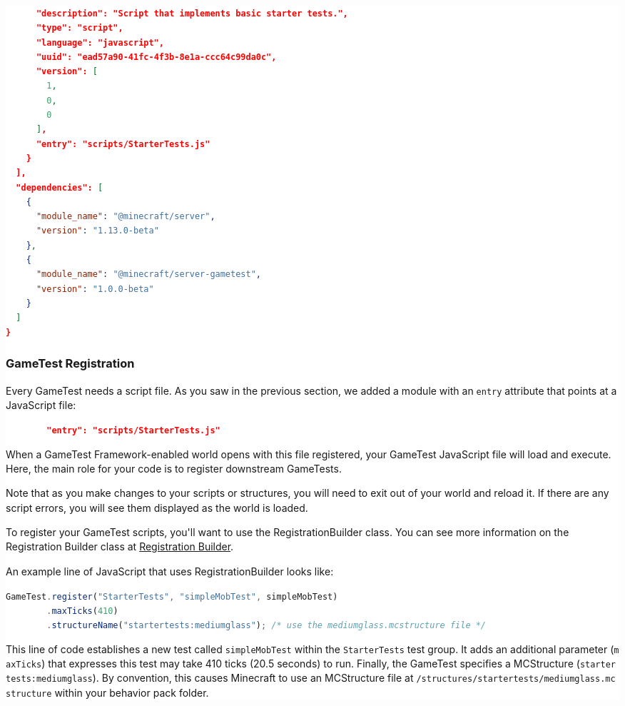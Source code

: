 ``` JSON
      "description": "Script that implements basic starter tests.",
      "type": "script",
      "language": "javascript",
      "uuid": "ead57a90-41fc-4f3b-8e1a-ccc64c99da0c",
      "version": [
        1,
        0,
        0
      ],
      "entry": "scripts/StarterTests.js"
    }
  ],
  "dependencies": [
    {
      "module_name": "@minecraft/server",
      "version": "1.13.0-beta"
    },
    {
      "module_name": "@minecraft/server-gametest",
      "version": "1.0.0-beta"
    }
  ]
}
```

### GameTest Registration

Every GameTest needs a script file. As you saw in the previous section, we added a module with an `entry` attribute that points at a JavaScript file:

```json
        "entry": "scripts/StarterTests.js"
```

When a GameTest Framework-enabled world opens with this file registered, your GameTest JavaScript file will load and execute. Here, the main role for your code is to register downstream GameTests.

Note that as you make changes to your scripts or structures, you will need to exit out of your world and reload it. If there are any script errors, you will see them displayed as the world is loaded.

To register your GameTest scripts, you'll want to use the RegistrationBuilder class. You can see more information on the Registration Builder class at [Registration Builder](../ScriptAPI/minecraft/server-gametest/RegistrationBuilder.md).

An example line of JavaScript that uses RegistrationBuilder looks like:

```javascript
GameTest.register("StarterTests", "simpleMobTest", simpleMobTest)
        .maxTicks(410)
        .structureName("startertests:mediumglass"); /* use the mediumglass.mcstructure file */
```

This line of code establishes a new test called `simpleMobTest` within the `StarterTests` test group.
It adds an additional parameter (`maxTicks`) that expresses this test may take 410 ticks (20.5 seconds) to run.
Finally, the GameTest specifies a MCStructure (`startertests:mediumglass`). By convention, this causes Minecraft to use an MCStructure file at `/structures/startertests/mediumglass.mcstructure` within your behavior pack folder.
